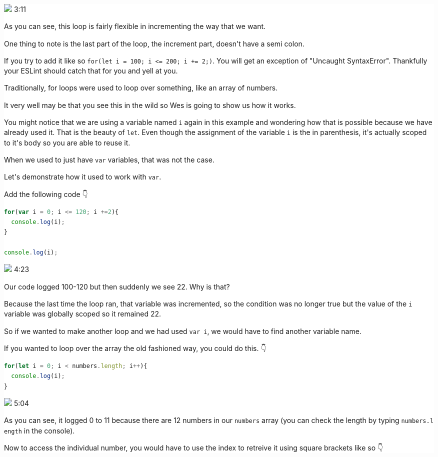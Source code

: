 ![](@attachment/Clipboard_2020-04-17-08-24-38.png) 3:11

As you can see, this loop is fairly flexible in incrementing the way that we want. 

One thing to note is the last part of the loop, the increment part, doesn't have a semi colon. 

If you try to add it like so `for(let i = 100; i <= 200; i += 2;)`. You will get an exception of "Uncaught SyntaxError". 
Thankfully your ESLint should catch that for you and yell at you.

Traditionally, for loops were used to loop over something, like an array of numbers. 

It very well may be that you see this in the wild so Wes is going to show us how it works.

You might notice that we are using a variable named `i` again in this example and wondering how that is possible because we have already used it. 
That is the beauty of `let`. Even though the assignment of the variable `i` is the in parenthesis, it's actually scoped to it's body so you are able to reuse it. 

When we used to just have `var` variables, that was not the case. 

Let's demonstrate how it used to work with `var`. 

Add the following code 👇

```js
for(var i = 0; i <= 120; i +=2){
  console.log(i);
}

console.log(i);
```

![](@attachment/Clipboard_2020-04-17-08-31-27.png) 4:23

Our code logged 100-120 but then suddenly we see 22. 
Why is that? 

Because the last time the loop ran, that variable was incremented, so the condition was no longer true but the value of the `i` variable was globally scoped so it remained 22. 

So if we wanted to make another loop and we had used `var i`, we would have to find another variable name. 

If you wanted to loop over the array the old fashioned way, you could do this. 👇

```js
for(let i = 0; i < numbers.length; i++){
  console.log(i);
}
```

![](@attachment/Clipboard_2020-04-17-08-34-37.png) 5:04

As you can see, it logged 0 to 11 because there are 12 numbers in our `numbers` array (you can check the length by typing `numbers.length` in the console).

Now to access the individual number, you would have to use the index to retreive it using square brackets like so 👇
